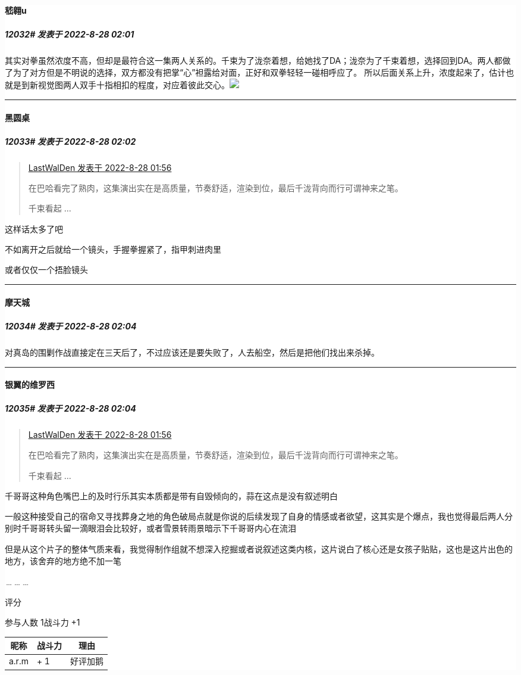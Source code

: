 ####  嵇翱u  
##### 12032#       发表于 2022-8-28 02:01

其实对拳虽然浓度不高，但却是最符合这一集两人关系的。千束为了泷奈着想，给她找了DA；泷奈为了千束着想，选择回到DA。两人都做了为了对方但是不明说的选择，双方都没有把掌“心”袒露给对面，正好和双拳轻轻一碰相呼应了。
所以后面关系上升，浓度起来了，估计也就是到新视觉图两人双手十指相扣的程度，对应着彼此交心。<img src="https://static.saraba1st.com/image/smiley/face2017/034.png" referrerpolicy="no-referrer">

*****

####  黑圆桌  
##### 12033#       发表于 2022-8-28 02:02

<blockquote><a href="httphttps://bbs.saraba1st.com/2b/forum.php?mod=redirect&amp;goto=findpost&amp;pid=57242333&amp;ptid=2045127" target="_blank">LastWalDen 发表于 2022-8-28 01:56</a>

在巴哈看完了熟肉，这集演出实在是高质量，节奏舒适，渲染到位，最后千泷背向而行可谓神来之笔。

千束看起 ...</blockquote>
这样话太多了吧

不如离开之后就给一个镜头，手握拳握紧了，指甲刺进肉里

或者仅仅一个捂脸镜头

*****

####  摩天城  
##### 12034#       发表于 2022-8-28 02:04

对真岛的围剿作战直接定在三天后了，不过应该还是要失败了，人去船空，然后是把他们找出来杀掉。

*****

####  银翼的维罗西  
##### 12035#       发表于 2022-8-28 02:04

<blockquote><a href="httphttps://bbs.saraba1st.com/2b/forum.php?mod=redirect&amp;goto=findpost&amp;pid=57242333&amp;ptid=2045127" target="_blank">LastWalDen 发表于 2022-8-28 01:56</a>

在巴哈看完了熟肉，这集演出实在是高质量，节奏舒适，渲染到位，最后千泷背向而行可谓神来之笔。

千束看起 ...</blockquote>
千哥哥这种角色嘴巴上的及时行乐其实本质都是带有自毁倾向的，蒜在这点是没有叙述明白

一般这种接受自己的宿命又寻找葬身之地的角色破局点就是你说的后续发现了自身的情感或者欲望，这其实是个爆点，我也觉得最后两人分别时千哥哥转头留一滴眼泪会比较好，或者雪景转雨景暗示下千哥哥内心在流泪

但是从这个片子的整体气质来看，我觉得制作组就不想深入挖掘或者说叙述这类内核，这片说白了核心还是女孩子贴贴，这也是这片出色的地方，该舍弃的地方绝不加一笔

﹍﹍﹍

评分

 参与人数 1战斗力 +1

|昵称|战斗力|理由|
|----|---|---|
| a.r.m| + 1|好评加鹅|
